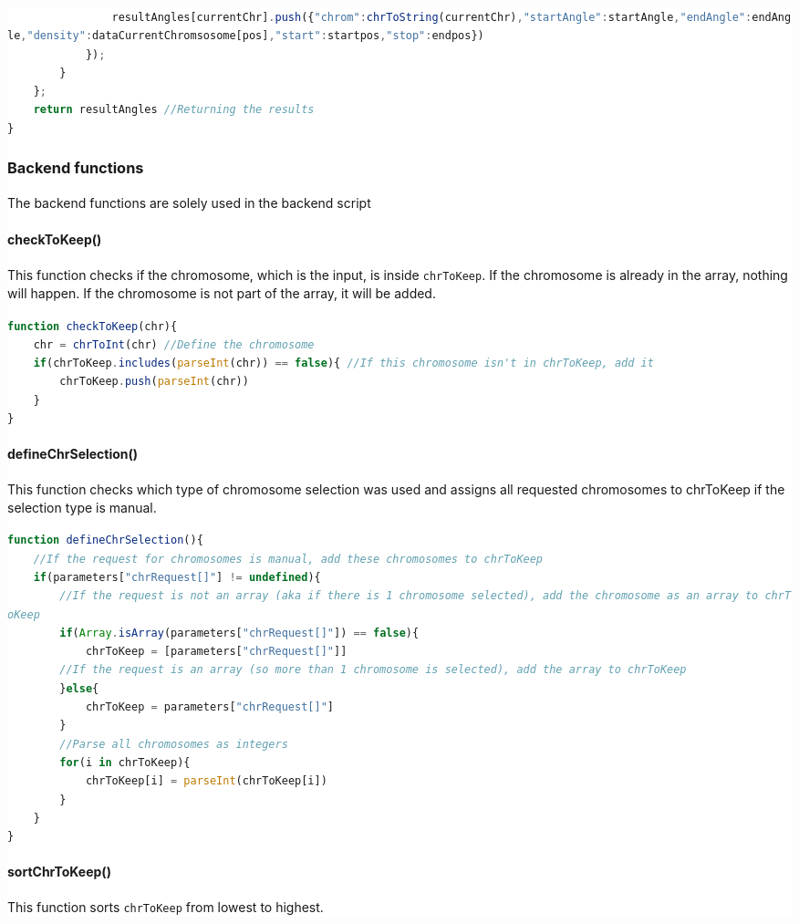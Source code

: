 ```javascript
                resultAngles[currentChr].push({"chrom":chrToString(currentChr),"startAngle":startAngle,"endAngle":endAngle,"density":dataCurrentChromsosome[pos],"start":startpos,"stop":endpos})
            });
        }
    };
    return resultAngles //Returning the results
}
```

### Backend functions
The backend functions are solely used in the backend script

#### checkToKeep()
This function checks if the chromosome, which is the input, is inside `chrToKeep`. If the chromosome is already in the array, nothing will happen. If the chromosome is not part of the array, it will be added.

```javascript
function checkToKeep(chr){
    chr = chrToInt(chr) //Define the chromosome
    if(chrToKeep.includes(parseInt(chr)) == false){ //If this chromosome isn't in chrToKeep, add it
        chrToKeep.push(parseInt(chr))
    }
}
```

#### defineChrSelection()
This function checks which type of chromosome selection was used and assigns all requested chromosomes to chrToKeep if the selection type is manual. 

```javascript
function defineChrSelection(){
    //If the request for chromosomes is manual, add these chromosomes to chrToKeep
    if(parameters["chrRequest[]"] != undefined){
        //If the request is not an array (aka if there is 1 chromosome selected), add the chromosome as an array to chrToKeep
        if(Array.isArray(parameters["chrRequest[]"]) == false){
            chrToKeep = [parameters["chrRequest[]"]]
        //If the request is an array (so more than 1 chromosome is selected), add the array to chrToKeep
        }else{
            chrToKeep = parameters["chrRequest[]"]
        }
        //Parse all chromosomes as integers
        for(i in chrToKeep){
            chrToKeep[i] = parseInt(chrToKeep[i])
        }
    }
}
```

#### sortChrToKeep()
This function sorts `chrToKeep` from lowest to highest.
